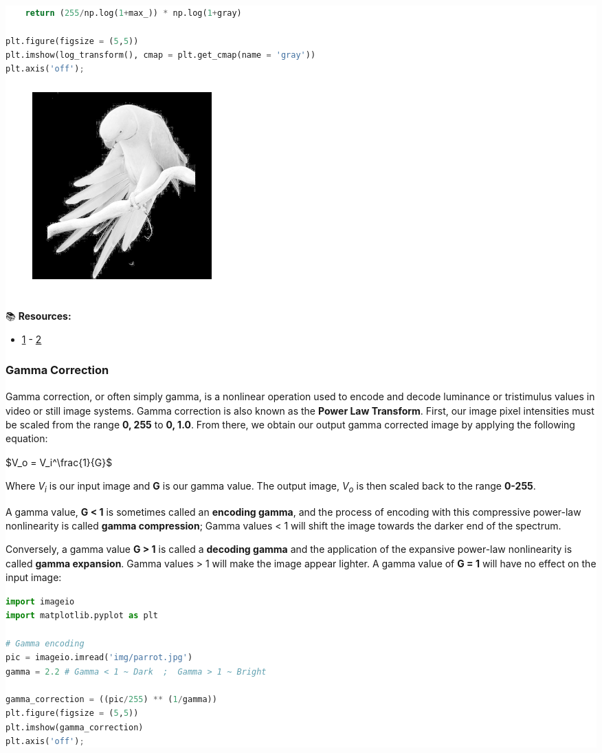 ```python
    return (255/np.log(1+max_)) * np.log(1+gray)

plt.figure(figsize = (5,5))
plt.imshow(log_transform(), cmap = plt.get_cmap(name = 'gray'))
plt.axis('off');
```


![png](/images/Image_Analysis_Part_2/output_5_0.png)

:books: **Resources:** 

- [1](https://www.tutorialspoint.com/dip/gray_level_transformations.htm) - [2](https://homepages.inf.ed.ac.uk/rbf/HIPR2/pixlog.htm)

### Gamma Correction <a class="anchor" id="3-bullet"></a>
 
Gamma correction, or often simply gamma, is a nonlinear operation used to encode and decode luminance or tristimulus values in video or still image systems. Gamma correction is also known as the **Power Law Transform**. First, our image pixel intensities must be scaled from the range **0, 255** to **0, 1.0**. From there, we obtain our output gamma corrected image by applying the following equation:

$V_o = V_i^\frac{1}{G}$

Where $V_i$ is our input image and **G** is our gamma value. The output image, $V_o$ is then scaled back to the range **0-255**.

A gamma value, **G < 1** is sometimes called an **encoding gamma**, and the process of encoding with this compressive power-law nonlinearity is called **gamma compression**; Gamma values < 1 will shift the image towards the darker end of the spectrum.

Conversely, a gamma value **G > 1** is called a **decoding gamma** and the application of the expansive power-law nonlinearity is called **gamma expansion**. Gamma values > 1 will make the image appear lighter. A gamma value of **G = 1** will have no effect on the input image:


```python
import imageio
import matplotlib.pyplot as plt

# Gamma encoding 
pic = imageio.imread('img/parrot.jpg')
gamma = 2.2 # Gamma < 1 ~ Dark  ;  Gamma > 1 ~ Bright

gamma_correction = ((pic/255) ** (1/gamma)) 
plt.figure(figsize = (5,5))
plt.imshow(gamma_correction)
plt.axis('off');
```
